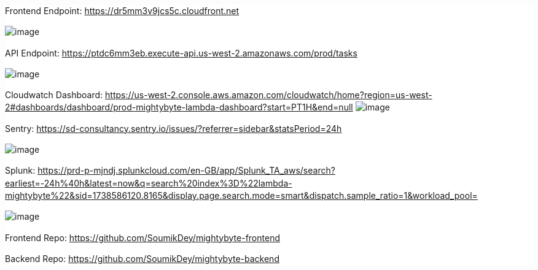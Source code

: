 Frontend Endpoint: https://dr5mm3v9jcs5c.cloudfront.net

![image](https://github.com/user-attachments/assets/d7ca1d42-0cb6-40ae-b700-1d52e3dabd94)


API Endpoint: https://ptdc6mm3eb.execute-api.us-west-2.amazonaws.com/prod/tasks

![image](https://github.com/user-attachments/assets/01854e0a-bc45-43a6-acef-cd1ef0e6867d)


Cloudwatch Dashboard: https://us-west-2.console.aws.amazon.com/cloudwatch/home?region=us-west-2#dashboards/dashboard/prod-mightybyte-lambda-dashboard?start=PT1H&end=null
![image](https://github.com/user-attachments/assets/c4d648ef-6502-48e2-b068-d712ab1d26ec)



Sentry: https://sd-consultancy.sentry.io/issues/?referrer=sidebar&statsPeriod=24h

![image](https://github.com/user-attachments/assets/74c348c0-e1ab-4e7c-a9f1-64c54b9e3214)


Splunk: https://prd-p-mjndj.splunkcloud.com/en-GB/app/Splunk_TA_aws/search?earliest=-24h%40h&latest=now&q=search%20index%3D%22lambda-mightybyte%22&sid=1738586120.8165&display.page.search.mode=smart&dispatch.sample_ratio=1&workload_pool=

![image](https://github.com/user-attachments/assets/6cc629e4-8b40-4b4d-95bc-9d4274fd6baf)


Frontend Repo: https://github.com/SoumikDey/mightybyte-frontend

Backend Repo: https://github.com/SoumikDey/mightybyte-backend
